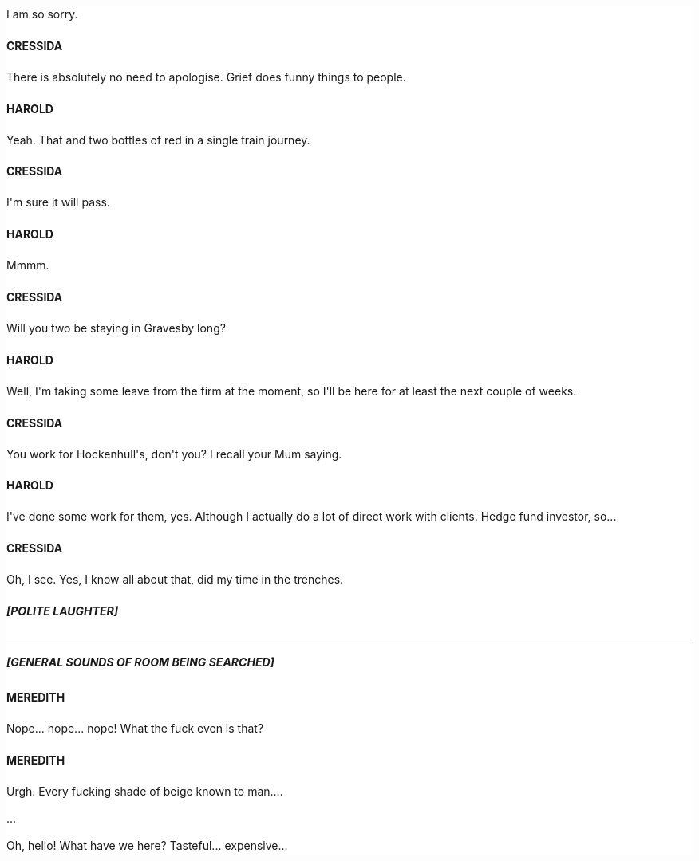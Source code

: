 I am so sorry. 

#### CRESSIDA

There is absolutely no need to apologise. Grief does funny things to people. 

#### HAROLD

Yeah. That and two bottles of red in a single train journey. 

#### CRESSIDA

I'm sure it will pass. 

#### HAROLD

Mmmm. 

#### CRESSIDA

Will you two be staying in Gravesby long? 

#### HAROLD

Well, I'm taking some leave from the firm at the moment, so I'll be here for at least the next couple of weeks. 

#### CRESSIDA

You work for Hockenhull's, don't you? I recall your Mum saying. 

#### HAROLD

I've done some work for them, yes. Although I actually do a lot of direct work with clients. Hedge fund investor, so... 

#### CRESSIDA

Oh, I see. Yes, I know all about that, did my time in the trenches. 

##### [POLITE LAUGHTER]

------

##### [GENERAL SOUNDS OF ROOM BEING SEARCHED]

#### MEREDITH

Nope... nope... nope! What the fuck even is that? 

#### MEREDITH

Urgh. Every fucking shade of beige known to man.... 

...

Oh, hello! What have we here? Tasteful... expensive... 
